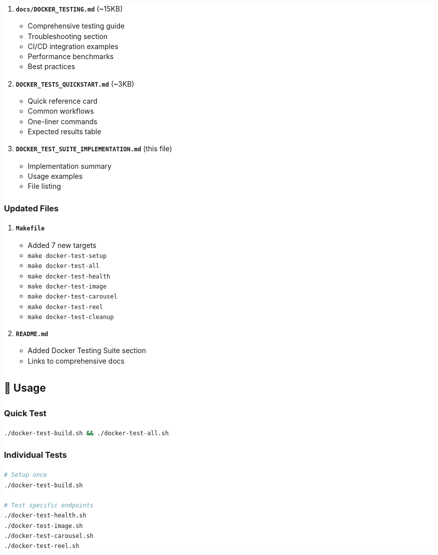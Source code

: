 1. **`docs/DOCKER_TESTING.md`** (~15KB)
   - Comprehensive testing guide
   - Troubleshooting section
   - CI/CD integration examples
   - Performance benchmarks
   - Best practices

2. **`DOCKER_TESTS_QUICKSTART.md`** (~3KB)
   - Quick reference card
   - Common workflows
   - One-liner commands
   - Expected results table

3. **`DOCKER_TEST_SUITE_IMPLEMENTATION.md`** (this file)
   - Implementation summary
   - Usage examples
   - File listing

### Updated Files

1. **`Makefile`**
   - Added 7 new targets
   - `make docker-test-setup`
   - `make docker-test-all`
   - `make docker-test-health`
   - `make docker-test-image`
   - `make docker-test-carousel`
   - `make docker-test-reel`
   - `make docker-test-cleanup`

2. **`README.md`**
   - Added Docker Testing Suite section
   - Links to comprehensive docs

## 🎯 Usage

### Quick Test

```bash
./docker-test-build.sh && ./docker-test-all.sh
```

### Individual Tests

```bash
# Setup once
./docker-test-build.sh

# Test specific endpoints
./docker-test-health.sh
./docker-test-image.sh
./docker-test-carousel.sh
./docker-test-reel.sh
```
